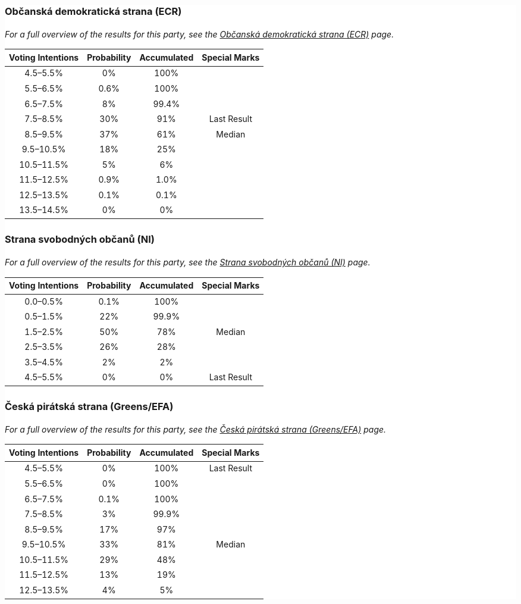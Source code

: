 ### Občanská demokratická strana (ECR)

*For a full overview of the results for this party, see the [Občanská demokratická strana (ECR)](party-občanskádemokratickástranaecr.html) page.*

| Voting Intentions | Probability | Accumulated | Special Marks |
|:-----------------:|:-----------:|:-----------:|:-------------:|
| 4.5–5.5% | 0% | 100% |  |
| 5.5–6.5% | 0.6% | 100% |  |
| 6.5–7.5% | 8% | 99.4% |  |
| 7.5–8.5% | 30% | 91% | Last Result |
| 8.5–9.5% | 37% | 61% | Median |
| 9.5–10.5% | 18% | 25% |  |
| 10.5–11.5% | 5% | 6% |  |
| 11.5–12.5% | 0.9% | 1.0% |  |
| 12.5–13.5% | 0.1% | 0.1% |  |
| 13.5–14.5% | 0% | 0% |  |

### Strana svobodných občanů (NI)

*For a full overview of the results for this party, see the [Strana svobodných občanů (NI)](party-stranasvobodnýchobčanůni.html) page.*

| Voting Intentions | Probability | Accumulated | Special Marks |
|:-----------------:|:-----------:|:-----------:|:-------------:|
| 0.0–0.5% | 0.1% | 100% |  |
| 0.5–1.5% | 22% | 99.9% |  |
| 1.5–2.5% | 50% | 78% | Median |
| 2.5–3.5% | 26% | 28% |  |
| 3.5–4.5% | 2% | 2% |  |
| 4.5–5.5% | 0% | 0% | Last Result |

### Česká pirátská strana (Greens/EFA)

*For a full overview of the results for this party, see the [Česká pirátská strana (Greens/EFA)](party-českápirátskástranagreensefa.html) page.*

| Voting Intentions | Probability | Accumulated | Special Marks |
|:-----------------:|:-----------:|:-----------:|:-------------:|
| 4.5–5.5% | 0% | 100% | Last Result |
| 5.5–6.5% | 0% | 100% |  |
| 6.5–7.5% | 0.1% | 100% |  |
| 7.5–8.5% | 3% | 99.9% |  |
| 8.5–9.5% | 17% | 97% |  |
| 9.5–10.5% | 33% | 81% | Median |
| 10.5–11.5% | 29% | 48% |  |
| 11.5–12.5% | 13% | 19% |  |
| 12.5–13.5% | 4% | 5% |  |